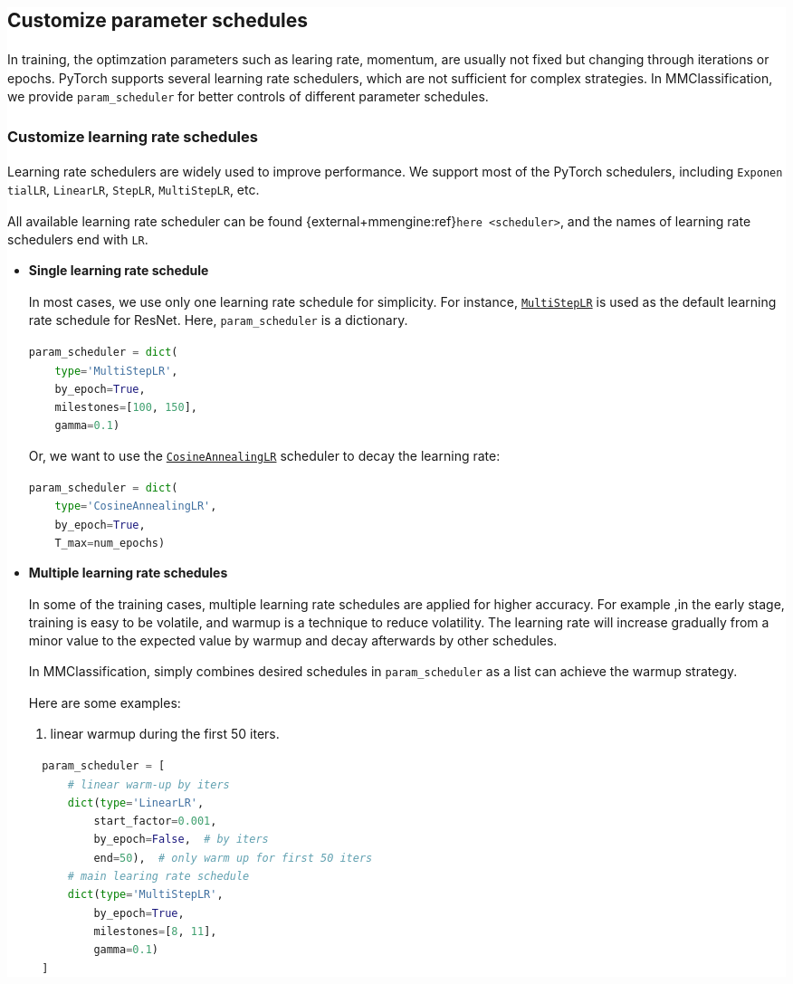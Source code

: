 ## Customize parameter schedules

In training, the optimzation parameters such as learing rate, momentum, are usually not fixed but changing through iterations or epochs. PyTorch supports several learning rate schedulers, which are not sufficient for complex strategies. In MMClassification, we provide `param_scheduler` for better controls of different parameter schedules.

### Customize learning rate schedules

Learning rate schedulers are widely used to improve performance. We support most of the PyTorch schedulers, including `ExponentialLR`, `LinearLR`, `StepLR`, `MultiStepLR`, etc.

All available learning rate scheduler can be found {external+mmengine:ref}`here <scheduler>`, and the
names of learning rate schedulers end with `LR`.

- **Single learning rate schedule**

  In most cases, we use only one learning rate schedule for simplicity. For instance, [`MultiStepLR`](mmengine.optim.MultiStepLR) is used as the default learning rate schedule for ResNet. Here, `param_scheduler` is a dictionary.

  ```python
  param_scheduler = dict(
      type='MultiStepLR',
      by_epoch=True,
      milestones=[100, 150],
      gamma=0.1)
  ```

  Or, we want to use the [`CosineAnnealingLR`](mmengine.optim.CosineAnnealingLR) scheduler to decay the learning rate:

  ```python
  param_scheduler = dict(
      type='CosineAnnealingLR',
      by_epoch=True,
      T_max=num_epochs)
  ```

- **Multiple learning rate schedules**

  In some of the training cases, multiple learning rate schedules are applied for higher accuracy. For example ,in the early stage, training is easy to be volatile, and warmup is a technique to reduce volatility.
  The learning rate will increase gradually from a minor value to the expected value by warmup and decay afterwards by other schedules.

  In MMClassification, simply combines desired schedules in `param_scheduler` as a list can achieve the warmup strategy.

  Here are some examples:

  1. linear warmup during the first 50 iters.

  ```python
    param_scheduler = [
        # linear warm-up by iters
        dict(type='LinearLR',
            start_factor=0.001,
            by_epoch=False,  # by iters
            end=50),  # only warm up for first 50 iters
        # main learing rate schedule
        dict(type='MultiStepLR',
            by_epoch=True,
            milestones=[8, 11],
            gamma=0.1)
    ]
  ```
